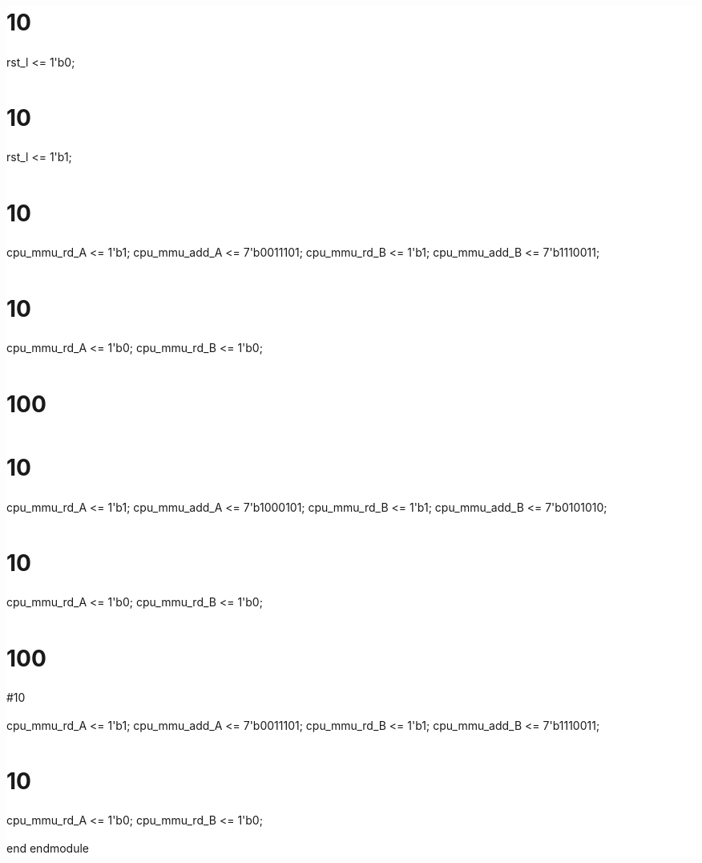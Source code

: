 # 10
rst_l	<= 1'b0;

# 10
rst_l	<= 1'b1;

# 10

cpu_mmu_rd_A <= 1'b1; 
cpu_mmu_add_A <= 7'b0011101; 
cpu_mmu_rd_B <= 1'b1; 
cpu_mmu_add_B <= 7'b1110011;

# 10

cpu_mmu_rd_A <= 1'b0; 
cpu_mmu_rd_B <= 1'b0;

#	100 

#	10 

cpu_mmu_rd_A <= 1'b1; cpu_mmu_add_A <= 7'b1000101;
cpu_mmu_rd_B <= 1'b1; cpu_mmu_add_B <= 7'b0101010;

# 10

cpu_mmu_rd_A <= 1'b0; 
cpu_mmu_rd_B <= 1'b0;

# 100

#10

cpu_mmu_rd_A <= 1'b1; 
cpu_mmu_add_A <= 7'b0011101; 
cpu_mmu_rd_B <= 1'b1; 
cpu_mmu_add_B <= 7'b1110011;

# 10

cpu_mmu_rd_A <= 1'b0; 
cpu_mmu_rd_B <= 1'b0;

end
endmodule


